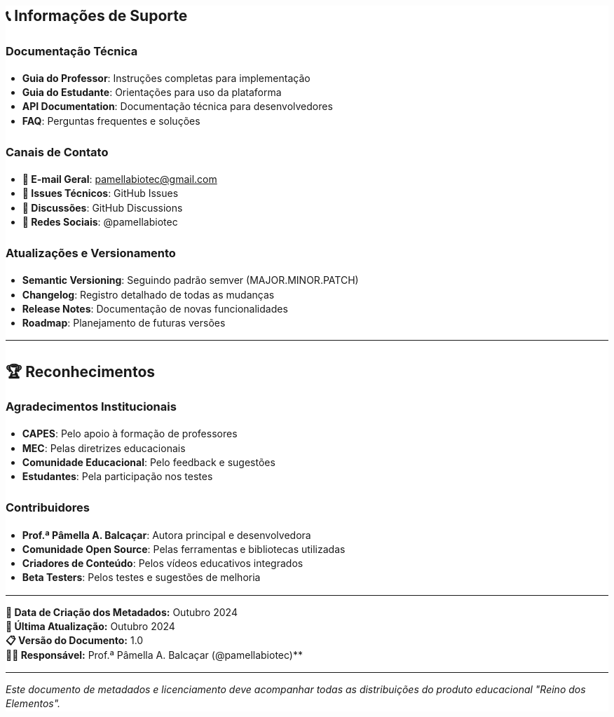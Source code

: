 
## 📞 Informações de Suporte

### Documentação Técnica

- **Guia do Professor**: Instruções completas para implementação
- **Guia do Estudante**: Orientações para uso da plataforma
- **API Documentation**: Documentação técnica para desenvolvedores
- **FAQ**: Perguntas frequentes e soluções

### Canais de Contato

- **📧 E-mail Geral**: pamellabiotec@gmail.com
- **🐛 Issues Técnicos**: GitHub Issues
- **💬 Discussões**: GitHub Discussions
- **📱 Redes Sociais**: @pamellabiotec

### Atualizações e Versionamento

- **Semantic Versioning**: Seguindo padrão semver (MAJOR.MINOR.PATCH)
- **Changelog**: Registro detalhado de todas as mudanças
- **Release Notes**: Documentação de novas funcionalidades
- **Roadmap**: Planejamento de futuras versões

---

## 🏆 Reconhecimentos

### Agradecimentos Institucionais

- **CAPES**: Pelo apoio à formação de professores
- **MEC**: Pelas diretrizes educacionais
- **Comunidade Educacional**: Pelo feedback e sugestões
- **Estudantes**: Pela participação nos testes

### Contribuidores

- **Prof.ª Pâmella A. Balcaçar**: Autora principal e desenvolvedora
- **Comunidade Open Source**: Pelas ferramentas e bibliotecas utilizadas
- **Criadores de Conteúdo**: Pelos vídeos educativos integrados
- **Beta Testers**: Pelos testes e sugestões de melhoria

---

**📅 Data de Criação dos Metadados:** Outubro 2024  
**🔄 Última Atualização:** Outubro 2024  
**📋 Versão do Documento:** 1.0  
**👩‍💼 Responsável:** Prof.ª Pâmella A. Balcaçar (@pamellabiotec)**

---

*Este documento de metadados e licenciamento deve acompanhar todas as distribuições do produto educacional "Reino dos Elementos".*